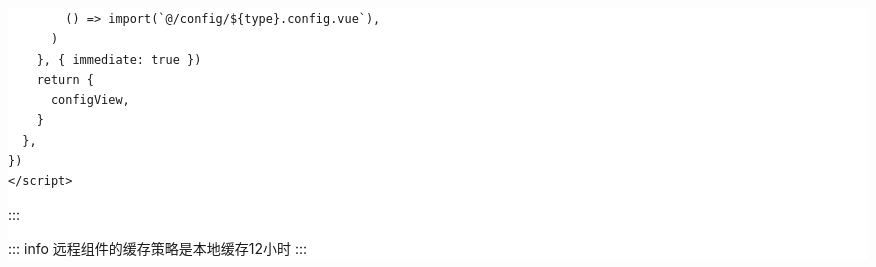 ```vue
        () => import(`@/config/${type}.config.vue`),
      )
    }, { immediate: true })
    return {
      configView,
    }
  },
})
</script>
```
:::

::: info
远程组件的缓存策略是本地缓存12小时
:::
